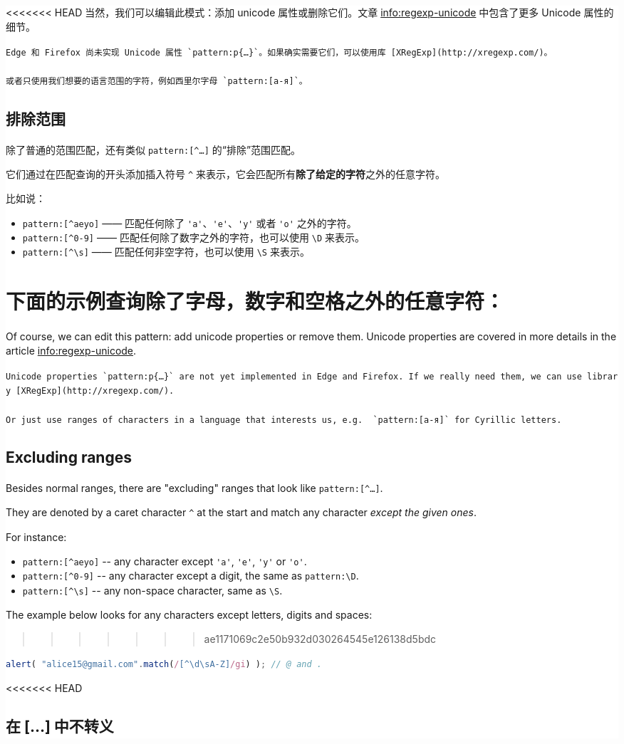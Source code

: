<<<<<<< HEAD
当然，我们可以编辑此模式：添加 unicode 属性或删除它们。文章 <info:regexp-unicode> 中包含了更多 Unicode 属性的细节。

```warn header="Edge 和 Firefox 不支持 Unicode 属性"
Edge 和 Firefox 尚未实现 Unicode 属性 `pattern:p{…}`。如果确实需要它们，可以使用库 [XRegExp](http://xregexp.com/)。

或者只使用我们想要的语言范围的字符，例如西里尔字母 `pattern:[а-я]`。
```

## 排除范围

除了普通的范围匹配，还有类似 `pattern:[^…]` 的“排除”范围匹配。

它们通过在匹配查询的开头添加插入符号 `^` 来表示，它会匹配所有**除了给定的字符**之外的任意字符。

比如说：

- `pattern:[^aeyo]` —— 匹配任何除了 `'a'`、`'e'`、`'y'` 或者 `'o'` 之外的字符。
- `pattern:[^0-9]` —— 匹配任何除了数字之外的字符，也可以使用 `\D` 来表示。
- `pattern:[^\s]` —— 匹配任何非空字符，也可以使用 `\S` 来表示。

下面的示例查询除了字母，数字和空格之外的任意字符：
=======
Of course, we can edit this pattern: add unicode properties or remove them. Unicode properties are covered in more details in the article <info:regexp-unicode>.

```warn header="Unicode properties aren't supported in Edge and Firefox"
Unicode properties `pattern:p{…}` are not yet implemented in Edge and Firefox. If we really need them, we can use library [XRegExp](http://xregexp.com/).

Or just use ranges of characters in a language that interests us, e.g.  `pattern:[а-я]` for Cyrillic letters.
```

## Excluding ranges

Besides normal ranges, there are "excluding" ranges that look like `pattern:[^…]`.

They are denoted by a caret character `^` at the start and match any character *except the given ones*.

For instance:

- `pattern:[^aeyo]` -- any character except  `'a'`, `'e'`, `'y'` or `'o'`.
- `pattern:[^0-9]` -- any character except a digit, the same as `pattern:\D`.
- `pattern:[^\s]` -- any non-space character, same as `\S`.

The example below looks for any characters except letters, digits and spaces:
>>>>>>> ae1171069c2e50b932d030264545e126138d5bdc

```js run
alert( "alice15@gmail.com".match(/[^\d\sA-Z]/gi) ); // @ and .
```

<<<<<<< HEAD
## 在 […] 中不转义
